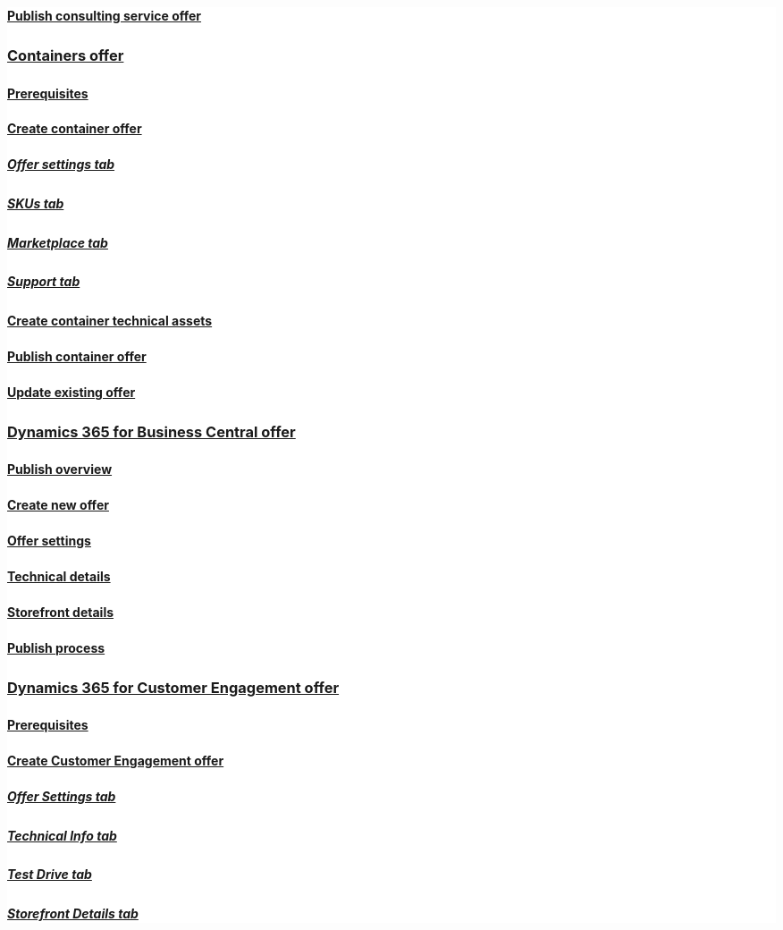 #### [Publish consulting service offer](./cloud-partner-portal/consulting-services/cpp-consulting-service-publish-offer.md) 

### [Containers offer](./cloud-partner-portal/containers/cpp-containers-offer.md)
#### [Prerequisites](./cloud-partner-portal/containers/cpp-prerequisites.md)
#### [Create container offer](./cloud-partner-portal/containers/cpp-create-offer.md)
##### [Offer settings tab](./cloud-partner-portal/containers/cpp-offer-settings-tab.md)
##### [SKUs tab](./cloud-partner-portal/containers/cpp-skus-tab.md)
##### [Marketplace tab](./cloud-partner-portal/containers/cpp-marketplace-tab.md)
##### [Support tab](./cloud-partner-portal/containers/cpp-support-tab.md)
#### [Create container technical assets](./cloud-partner-portal/containers/cpp-create-technical-assets.md)
#### [Publish container offer](./cloud-partner-portal/containers/cpp-publish-offer.md)
#### [Update existing offer](./cloud-partner-portal/containers/cpp-update-existing-offer.md)

### [Dynamics 365 for Business Central offer](./cloud-partner-portal-orig/cpp-business-central-offer.md)
#### [Publish overview](./cloud-partner-portal-orig/d365-finance-overview-publish-your-app.md)
#### [Create new offer](./cloud-partner-portal-orig/d365-finance-create-new-offer.md)
#### [Offer settings](./cloud-partner-portal-orig/d365-finance-create-offer-settings.md)
#### [Technical details](./cloud-partner-portal-orig/d365-finance-create-offer-technical-details.md)
#### [Storefront details](./cloud-partner-portal-orig/d365-finance-create-storefront-details.md)
#### [Publish process](./cloud-partner-portal-orig/d365-finance-app-publishing-process.md)

### [Dynamics 365 for Customer Engagement offer](./cloud-partner-portal/dyn365ce/cpp-customer-engagement-offer.md)
#### [Prerequisites](./cloud-partner-portal/dyn365ce/cpp-prerequisites.md)
#### [Create Customer Engagement offer](./cloud-partner-portal/dyn365ce/cpp-create-offer.md)
##### [Offer Settings tab](./cloud-partner-portal/dyn365ce/cpp-offer-settings-tab.md)
##### [Technical Info tab](./cloud-partner-portal/dyn365ce/cpp-technical-info-tab.md)
##### [Test Drive tab](./cloud-partner-portal/dyn365ce/cpp-testdrive-tab.md)
##### [Storefront Details tab](./cloud-partner-portal/dyn365ce/cpp-storefront-details-tab.md)